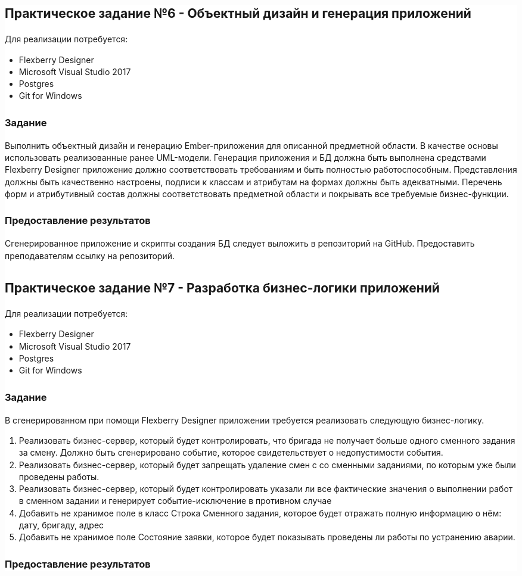 ## Практическое задание №6 - Объектный дизайн и генерация приложений

Для реализации потребуется:

*	Flexberry Designer
*	Microsoft Visual Studio 2017
*	Postgres
*	Git for Windows

### Задание

Выполнить объектный дизайн и генерацию Ember-приложения для описанной предметной области. В качестве основы использовать реализованные ранее UML-модели. Генерация приложения и БД должна быть выполнена средствами Flexberry Designer приложение должно соответствовать требованиям и быть полностью работоспособным. Представления должны быть качественно настроены, подписи к классам и атрибутам на формах должны быть адекватными. Перечень форм и атрибутивный состав должны соответствовать предметной области и покрывать все требуемые бизнес-функции.

### Предоставление результатов

Сгенерированное приложение и скрипты создания БД следует выложить в репозиторий на GitHub. Предоставить преподавателям ссылку на репозиторий.

## Практическое задание №7 - Разработка бизнес-логики приложений

Для реализации потребуется:

* Flexberry Designer
* Microsoft Visual Studio 2017
* Postgres
* Git for Windows

### Задание

В сгенерированном при помощи Flexberry Designer приложении требуется реализовать следующую бизнес-логику.

1.	Реализовать бизнес-сервер, который будет контролировать, что бригада не получает больше одного сменного задания за смену. Должно быть сгенерировано событие, которое свидетельствует о недопустимости события.
2.	Реализовать бизнес-сервер, который будет запрещать удаление смен с со сменными заданиями, по которым уже были проведены работы.
3.	Реализовать бизнес-сервер, который будет контролировать указали ли все фактические значения о выполнении работ в сменном задании и генерирует событие-исключение в противном случае
4.	Добавить не хранимое поле в класс Строка Сменного задания, которое будет отражать полную информацию о нём: дату, бригаду, адрес
5.	Добавить не хранимое поле Состояние заявки, которое будет показывать проведены ли работы по устранению аварии.

### Предоставление результатов
